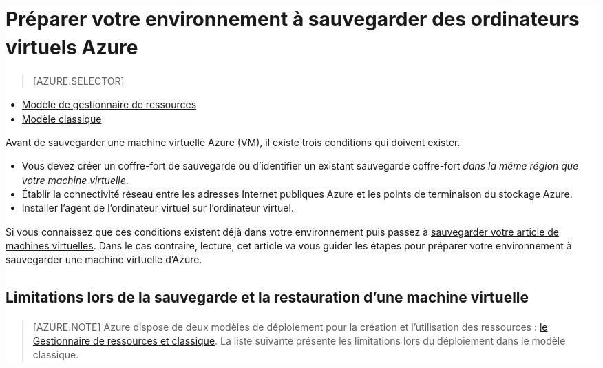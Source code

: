 <properties
    pageTitle="Préparation de votre environnement à sauvegarder des ordinateurs virtuels Azure | Microsoft Azure"
    description="Assurez-vous que votre environnement est prêt pour la sauvegarde des machines virtuelles dans Azure"
    services="backup"
    documentationCenter=""
    authors="markgalioto"
    manager="cfreeman"
    editor=""
    keywords="sauvegardes ; procédure de sauvegarde ;"/>

<tags
    ms.service="backup"
    ms.workload="storage-backup-recovery"
    ms.tgt_pltfrm="na"
    ms.devlang="na"
    ms.topic="article"
    ms.date="08/26/2016"
    ms.author="trinadhk; jimpark; markgal;"/>


# <a name="prepare-your-environment-to-back-up-azure-virtual-machines"></a>Préparer votre environnement à sauvegarder des ordinateurs virtuels Azure

> [AZURE.SELECTOR]
- [Modèle de gestionnaire de ressources](backup-azure-arm-vms-prepare.md)
- [Modèle classique](backup-azure-vms-prepare.md)

Avant de sauvegarder une machine virtuelle Azure (VM), il existe trois conditions qui doivent exister.

- Vous devez créer un coffre-fort de sauvegarde ou d’identifier un existant sauvegarde coffre-fort *dans la même région que votre machine virtuelle*.
- Établir la connectivité réseau entre les adresses Internet publiques Azure et les points de terminaison du stockage Azure.
- Installer l’agent de l’ordinateur virtuel sur l’ordinateur virtuel.

Si vous connaissez que ces conditions existent déjà dans votre environnement puis passez à [sauvegarder votre article de machines virtuelles](backup-azure-vms.md). Dans le cas contraire, lecture, cet article va vous guider les étapes pour préparer votre environnement à sauvegarder une machine virtuelle d’Azure.


## <a name="limitations-when-backing-up-and-restoring-a-vm"></a>Limitations lors de la sauvegarde et la restauration d’une machine virtuelle

>[AZURE.NOTE] Azure dispose de deux modèles de déploiement pour la création et l’utilisation des ressources : [le Gestionnaire de ressources et classique](../resource-manager-deployment-model.md). La liste suivante présente les limitations lors du déploiement dans le modèle classique.
